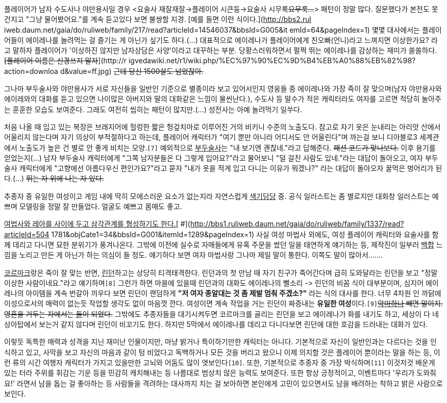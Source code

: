 
플레이어가 남자 수도사나 야만용사일 경우 <요술사 재잘재잘→플레이어 시큰둥→요술사 시무룩<del>요무룩...</del>> 패턴이 정말 많다.
질문했다가 본전도 못건지고 "그냥 물어봤어요."를 계속 듣고있다 보면 불쌍할 지경. [예를 들면 이런 식이다.](http://bbs2.rul
iweb.daum.net/gaia/do/ruliweb/family/217/read?articleId=14546037&bbsId=G005&it
emId=64&pageIndex=1) 몇몇 대사에서는 플레이어들이 에이레나를 놀려먹는 걸 즐기는 게 아닌가 싶기도 하다.(…) 대표적으로
에이레나가 플레이어에게 친오빠(언니)라고 느껴지면 이상한가요? 라고 말하자 플레이어가 '이상하진 않지만 남자상담은 사양'이라고 대꾸하는
부분. 당황스러워하면서 펄쩍 뛰는 에이레나를 감상하는 재미가 쏠쏠하다. <del>[플레이어 이름은 신경쓰지 말자</del>](http://r
igvedawiki.net/r1/wiki.php/%EC%97%90%EC%9D%B4%EB%A0%88%EB%82%98?action=downloa
d&value=ff.jpg) <del>근데 당신 1500살도 넘었잖아.</del>

  

그나마 부두술사와 야만용사가 서로 자신들을 일반인 기준으로 별종이라 보고 있어서인지 영웅들 중 에이레나와 가장 죽이 잘 맞으며(남자
야만용사와 에이레와의 대화를 듣고 있으면 나이많은 아버지와 딸의 대화같은 느낌이 물씬난다.), 수도사 등 말수가 적은 캐릭터라도 여자를
고르면 적당히 놀아주는 훈훈한 모습도 보여준다. 그래도 여전히 씹히는 패턴이 많지만.(…) 성전사는 아예 놀려먹기 일쑤다.

  

처음 나올 때 입고 있는 복장은 브래지어에 헐렁한 짧은 헝겊치마로 이루어진 거의 비키니 수준의 노출도다. 참고로 자기 옷은 눈내리는 아리앗
산에서 어울리지 않는다며 자기 의상이 부적절하다고 하는데, 플레이어 캐릭터가 "여기 뿐만 아니라 어디서도 안 어울린다"며 까는걸 보니
디아블로3 세계관에서 노출도가 높은 건 별로 안 좋게 비치는 모양.`[7]` 예외적으로
[부두술사](%EB%B6%80%EB%91%90%EC%88%A0%EC%82%AC.md)는 "내 보기엔 괜찮네."라고 답해준다.
<del>패션 코드가 맞나보다.</del> 이후 용기를 얻었는지(…) 남자 부두술사 캐릭터에게 "그쪽 남자분들은 다 그렇게 입어요?"라고
물어보니 "덜 걸친 사람도 있네."라는 대답이 돌아오고, 여자 부두술사 캐릭터에게 "고향에선 아름다우신 편인가요?"라고 묻자 "내가 옷을
적게 입고 다니는 이유가 뭐겠나?" 라는 대답이 돌아오자 꿀먹은 벙어리가 된다.(…) <del>뛰는 자 위에 나는 자 있다.</del>

  

추종자 중 유일한 여성이고 게임 내에 딱히 모에스러운 요소가 없는지라 자연스럽게
[색기담당](%EC%83%89%EA%B8%B0%EB%8B%B4%EB%8B%B9.md) 중. 공식 일러스트는 좀 별로지만 대화창
일러스트는 예쁘며 모델링을 정말 잘 만들었다. 얼굴도 예쁘고 몸매도 좋고.

  

[여법사와 레아를 사이에 두고 삼각관계를 형성하기도 한다.](%EB%A0%88%EC%A6%88%EB%B9%84%EC%96%B8.md)[
#](http://bbs1.ruliweb.daum.net/gaia/do/ruliweb/family/1337/read?articleId=504
1781&objCate1=34&bbsId=G001&itemId=1289&pageIndex=1) 사실 여성 마법사 외에도, 여성 플레이어
캐릭터와 요술사를 함께 데리고 다니면 묘한 분위기가 풍겨나온다. 그밖에 이전에 실수로 자매들에게 유혹 주문을 썼던 일을 태연하게 얘기하는
등, 제작진이 일부러 [백합](%EB%B0%B1%ED%95%A9.md) 느낌을 노리고 만든 게 아닌가 하는 의심이 들 정도. 얘기하다
보면 여자 마법사랑 그나마 제일 말이 통한다. 이쪽도 말이 많아서…….

  

[코르마크](%EC%BD%94%EB%A5%B4%EB%A7%88%ED%81%AC.md)랑은 죽이 잘 맞는 반면,
[린던](%EB%A6%B0%EB%8D%98.md)하고는 상당히 티격태격한다. 린던과의 첫 만남 때 자기 친구가 죽어간다며 급히
도와달라는 린던을 보고 "정말 이상한 사람이네요."라고 얘기하며`[8]` 그런가 하면 마을에 있을때 린던과의 대화도 에이레나의 뻘소리 ->
린던의 비꼼 식이 대부분이며, 심지어 에이레나의 아이템을 계속 번갈아 끼우다 보면 린던이 랜덤하게 **"저 여자 종알대는 것 좀 제발 멈춰
주겠소?"** 라는 식의 대사를 한다. 너무 4차원 인 까닭에 이성으로서의 매력이 없는듯 작업할 생각도 없이 마음껏 깐다. 여성이면 계속
작업을 거는 린던이 짜증내는 **유일한 여성**이다.`[9]`<del>[악마하나](%ED%82%A4%EB%8C%80%EC%95%84.md) 빼면 말이지. 영혼을 거두는 자에서는
[둘](%EC%95%84%EB%93%9C%EB%A6%AC%EC%95%84.md)이 되었다.</del> 그밖에도 추종자들을 대기시켜두면
코르마크를 골리는 린던을 보고 에이레나가 화를 내기도 하고, 세상이 다 네 상아탑에서 보는거 같지 않다며 린던이 비꼬기도 한다. 하지만
5막에서 에이레나를 데리고 다니다보면 린던에 대한 호감을 드러내는 대화가 있다.

  

이렇듯 독특한 매력과 성격을 지닌 재미난 인물이지만, 마냥 밝거나 특이하기만한 캐릭터는 아니다. 기본적으로 자신이 일반인과는 다르다는 것을
인식하고 있고, 사막을 보고 자신의 마음과 같이 텅 비었다고 독백하거나 모든 것을 버리고 왔으니 이제 의지할 것은 플레이어 뿐이라는 말을
하는 등, 이런 류의 시간 여행자 캐릭터가 가지고 있을만한 고뇌와 어둠도 많이 엿보인다`[10]`. 또한, 기본적으로 추종자 중 가장
박식하며`[11]` 이것저것 배운게 있는 터라 주위를 휘감는 기운 등을 민감히 캐치해내는 등 나름대로 범상치 않은 능력도 보여준다. 또한
항상 긍정적이고, 이벤트마다 '우리가 도와줘요!' 라면서 남을 돕는 걸 좋아하는 등 사람들을 격려하는 대사까지 치는 걸 보아하면 본인에게
고민이 있으면서도 남을 배려하는 착하고 밝은 사람으로 보인다.
